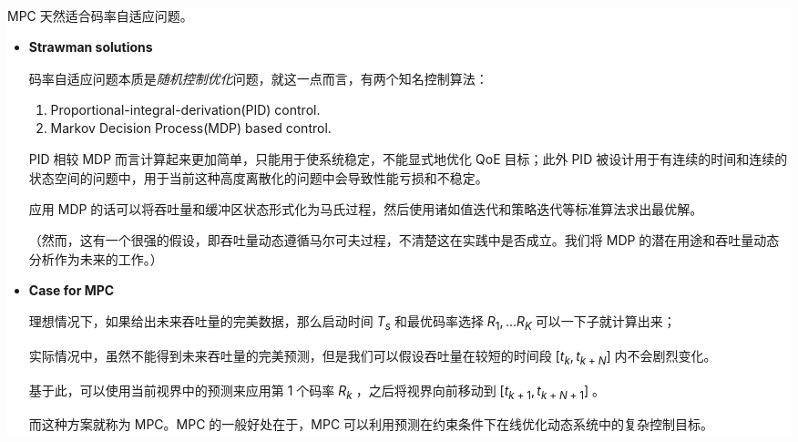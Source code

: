 MPC 天然适合码率自适应问题。

+ **Strawman solutions**

  码率自适应问题本质是*随机控制优化*问题，就这一点而言，有两个知名控制算法：

  1. Proportional-integral-derivation(PID) control.
  2. Markov Decision Process(MDP) based control.

  PID 相较 MDP 而言计算起来更加简单，只能用于使系统稳定，不能显式地优化 QoE 目标；此外 PID 被设计用于有连续的时间和连续的状态空间的问题中，用于当前这种高度离散化的问题中会导致性能亏损和不稳定。

  应用 MDP 的话可以将吞吐量和缓冲区状态形式化为马氏过程，然后使用诸如值迭代和策略迭代等标准算法求出最优解。

  （然而，这有一个很强的假设，即吞吐量动态遵循马尔可夫过程，不清楚这在实践中是否成立。我们将 MDP 的潜在用途和吞吐量动态分析作为未来的工作。）

+ **Case for MPC**

  理想情况下，如果给出未来吞吐量的完美数据，那么启动时间 $T_s$ 和最优码率选择 $R_1, ... R_K$ 可以一下子就计算出来；

  实际情况中，虽然不能得到未来吞吐量的完美预测，但是我们可以假设吞吐量在较短的时间段 $[t_k, t_{k+N}]$ 内不会剧烈变化。

  基于此，可以使用当前视界中的预测来应用第 1 个码率 $R_k$ ，之后将视界向前移动到 $[t_{k+1}, t_{k+N+1}]$ 。

  而这种方案就称为 MPC。MPC 的一般好处在于，MPC 可以利用预测在约束条件下在线优化动态系统中的复杂控制目标。


